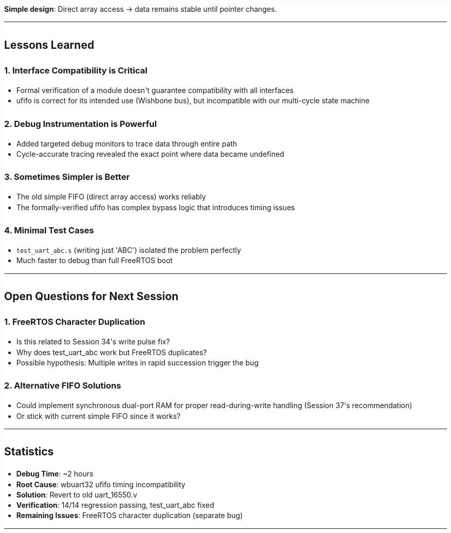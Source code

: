 **Simple design**: Direct array access → data remains stable until pointer changes.

---

## Lessons Learned

### 1. Interface Compatibility is Critical
- Formal verification of a module doesn't guarantee compatibility with all interfaces
- ufifo is correct for its intended use (Wishbone bus), but incompatible with our multi-cycle state machine

### 2. Debug Instrumentation is Powerful
- Added targeted debug monitors to trace data through entire path
- Cycle-accurate tracing revealed the exact point where data became undefined

### 3. Sometimes Simpler is Better
- The old simple FIFO (direct array access) works reliably
- The formally-verified ufifo has complex bypass logic that introduces timing issues

### 4. Minimal Test Cases
- `test_uart_abc.s` (writing just 'ABC') isolated the problem perfectly
- Much faster to debug than full FreeRTOS boot

---

## Open Questions for Next Session

### 1. FreeRTOS Character Duplication
- Is this related to Session 34's write pulse fix?
- Why does test_uart_abc work but FreeRTOS duplicates?
- Possible hypothesis: Multiple writes in rapid succession trigger the bug

### 2. Alternative FIFO Solutions
- Could implement synchronous dual-port RAM for proper read-during-write handling (Session 37's recommendation)
- Or stick with current simple FIFO since it works?

---

## Statistics

- **Debug Time**: ~2 hours
- **Root Cause**: wbuart32 ufifo timing incompatibility
- **Solution**: Revert to old uart_16550.v
- **Verification**: 14/14 regression passing, test_uart_abc fixed
- **Remaining Issues**: FreeRTOS character duplication (separate bug)

---
